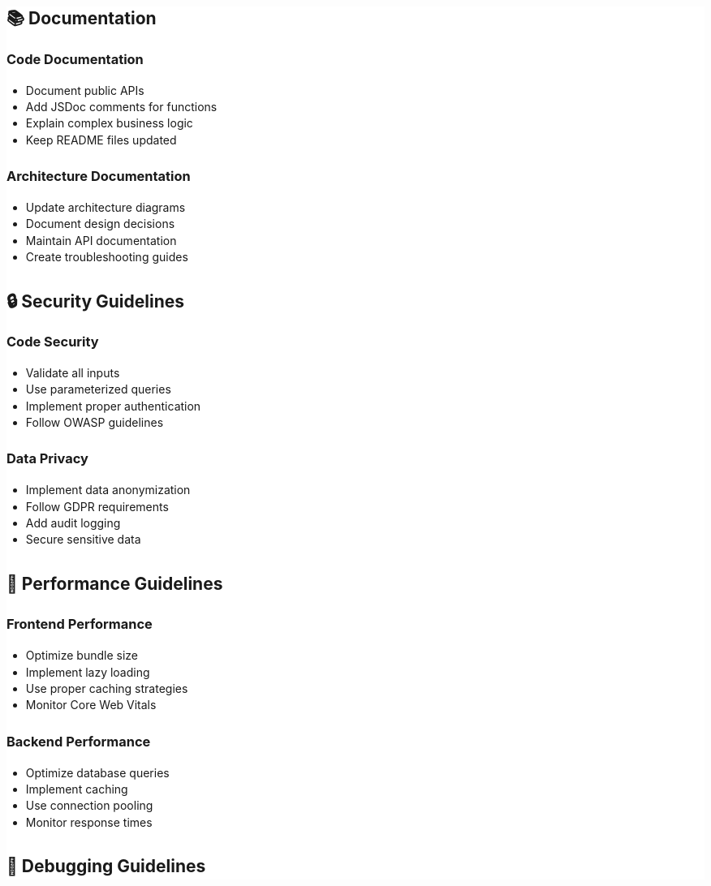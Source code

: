 ## 📚 Documentation

### Code Documentation

- Document public APIs
- Add JSDoc comments for functions
- Explain complex business logic
- Keep README files updated

### Architecture Documentation

- Update architecture diagrams
- Document design decisions
- Maintain API documentation
- Create troubleshooting guides

## 🔒 Security Guidelines

### Code Security

- Validate all inputs
- Use parameterized queries
- Implement proper authentication
- Follow OWASP guidelines

### Data Privacy

- Implement data anonymization
- Follow GDPR requirements
- Add audit logging
- Secure sensitive data

## 🚀 Performance Guidelines

### Frontend Performance

- Optimize bundle size
- Implement lazy loading
- Use proper caching strategies
- Monitor Core Web Vitals

### Backend Performance

- Optimize database queries
- Implement caching
- Use connection pooling
- Monitor response times

## 🐛 Debugging Guidelines

